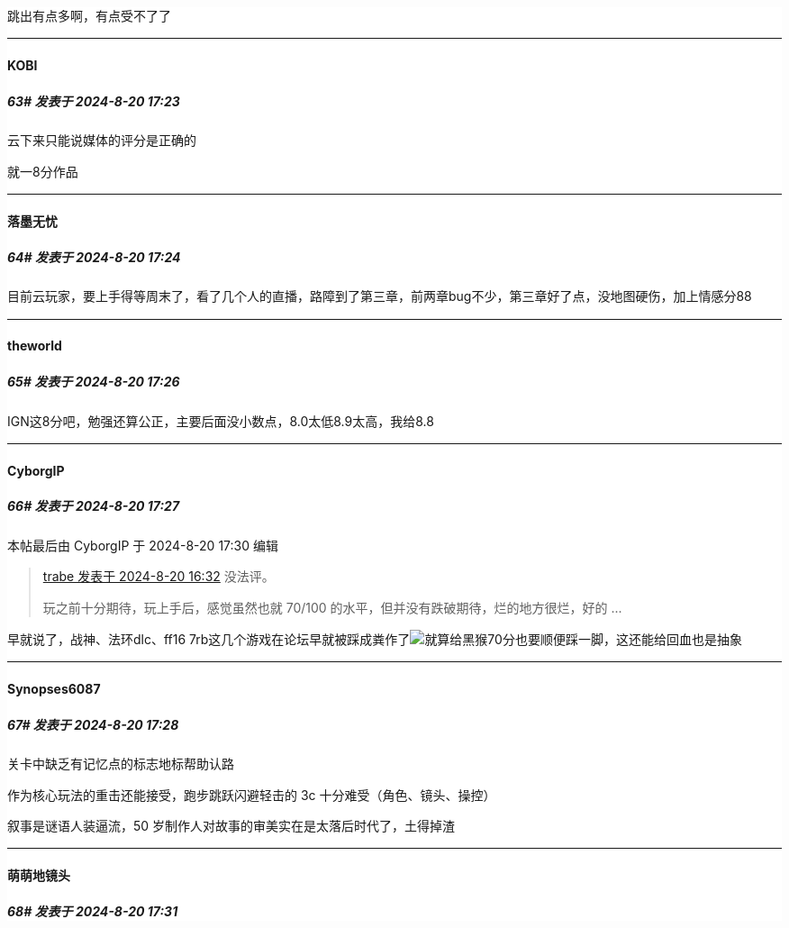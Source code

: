 跳出有点多啊，有点受不了了

*****

####  KOBI  
##### 63#       发表于 2024-8-20 17:23

云下来只能说媒体的评分是正确的

就一8分作品

*****

####  落墨无忧  
##### 64#       发表于 2024-8-20 17:24

目前云玩家，要上手得等周末了，看了几个人的直播，路障到了第三章，前两章bug不少，第三章好了点，没地图硬伤，加上情感分88


*****

####  theworld  
##### 65#       发表于 2024-8-20 17:26

IGN这8分吧，勉强还算公正，主要后面没小数点，8.0太低8.9太高，我给8.8

*****

####  CyborgIP  
##### 66#       发表于 2024-8-20 17:27

 本帖最后由 CyborgIP 于 2024-8-20 17:30 编辑 
<blockquote><a href="httphttps://bbs.saraba1st.com/2b/forum.php?mod=redirect&amp;goto=findpost&amp;pid=65956324&amp;ptid=2195813" target="_blank">trabe 发表于 2024-8-20 16:32</a>
没法评。

玩之前十分期待，玩上手后，感觉虽然也就 70/100 的水平，但并没有跌破期待，烂的地方很烂，好的 ...</blockquote>
早就说了，战神、法环dlc、ff16 7rb这几个游戏在论坛早就被踩成粪作了<img src="https://static.saraba1st.com/image/smiley/face2017/067.png" referrerpolicy="no-referrer">就算给黑猴70分也要顺便踩一脚，这还能给回血也是抽象

*****

####  Synopses6087  
##### 67#       发表于 2024-8-20 17:28

关卡中缺乏有记忆点的标志地标帮助认路

作为核心玩法的重击还能接受，跑步跳跃闪避轻击的 3c 十分难受（角色、镜头、操控）

叙事是谜语人装逼流，50 岁制作人对故事的审美实在是太落后时代了，土得掉渣


*****

####  萌萌地镜头  
##### 68#       发表于 2024-8-20 17:31
